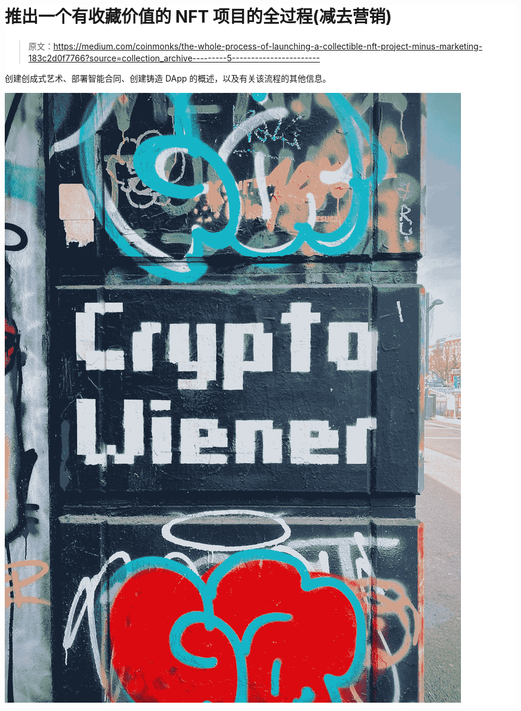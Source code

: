 # 推出一个有收藏价值的 NFT 项目的全过程(减去营销)

> 原文：<https://medium.com/coinmonks/the-whole-process-of-launching-a-collectible-nft-project-minus-marketing-183c2d0f7766?source=collection_archive---------5----------------------->

创建创成式艺术、部署智能合同、创建铸造 DApp 的概述，以及有关该流程的其他信息。

![](img/8ac44b659b2a3559aff195fc60876723.png)
